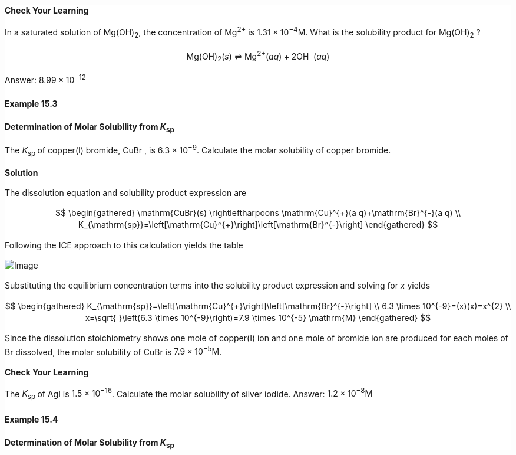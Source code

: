 **Check Your Learning**

In a saturated solution of $\mathrm{Mg}(\mathrm{OH})_{2}$, the concentration of $\mathrm{Mg}^{2+}$ is $1.31 \times 10^{-4} \mathrm{M}$. What is the solubility product for $\mathrm{Mg}(\mathrm{OH})_{2}$ ?

$$
\mathrm{Mg}(\mathrm{OH})_{2}(s) \rightleftharpoons \mathrm{Mg}^{2+}(a q)+2 \mathrm{OH}^{-}(a q)
$$

Answer: $8.99 \times 10^{-12}$

#### Example 15.3

**Determination of Molar Solubility from $K_{\text {sp }}$**

The $K_{\text {sp }}$ of copper(I) bromide, CuBr , is $6.3 \times 10^{-9}$. Calculate the molar solubility of copper bromide.

**Solution**

The dissolution equation and solubility product expression are

$$
\begin{gathered}
\mathrm{CuBr}(s) \rightleftharpoons \mathrm{Cu}^{+}(a q)+\mathrm{Br}^{-}(a q) \\
K_{\mathrm{sp}}=\left[\mathrm{Cu}^{+}\right]\left[\mathrm{Br}^{-}\right]
\end{gathered}
$$

Following the ICE approach to this calculation yields the table

![Image](Chapter_15_images/img-17.png)

Substituting the equilibrium concentration terms into the solubility product expression and solving for $x$ yields

$$
\begin{gathered}
K_{\mathrm{sp}}=\left[\mathrm{Cu}^{+}\right]\left[\mathrm{Br}^{-}\right] \\
6.3 \times 10^{-9}=(x)(x)=x^{2} \\
x=\sqrt{ }\left(6.3 \times 10^{-9}\right)=7.9 \times 10^{-5} \mathrm{M}
\end{gathered}
$$

Since the dissolution stoichiometry shows one mole of copper(I) ion and one mole of bromide ion are produced for each moles of Br dissolved, the molar solubility of CuBr is $7.9 \times 10^{-5} \mathrm{M}$.

**Check Your Learning**

The $K_{\text {sp }}$ of AgI is $1.5 \times 10^{-16}$. Calculate the molar solubility of silver iodide.
Answer: $1.2 \times 10^{-8} \mathrm{M}$

#### Example 15.4 

**Determination of Molar Solubility from $K_{\text {sp }}$**
